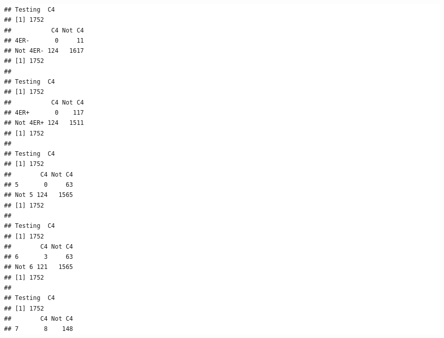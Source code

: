     ## Testing  C4 
    ## [1] 1752
    ##           C4 Not C4
    ## 4ER-       0     11
    ## Not 4ER- 124   1617
    ## [1] 1752
    ## 
    ## Testing  C4 
    ## [1] 1752
    ##           C4 Not C4
    ## 4ER+       0    117
    ## Not 4ER+ 124   1511
    ## [1] 1752
    ## 
    ## Testing  C4 
    ## [1] 1752
    ##        C4 Not C4
    ## 5       0     63
    ## Not 5 124   1565
    ## [1] 1752
    ## 
    ## Testing  C4 
    ## [1] 1752
    ##        C4 Not C4
    ## 6       3     63
    ## Not 6 121   1565
    ## [1] 1752
    ## 
    ## Testing  C4 
    ## [1] 1752
    ##        C4 Not C4
    ## 7       8    148